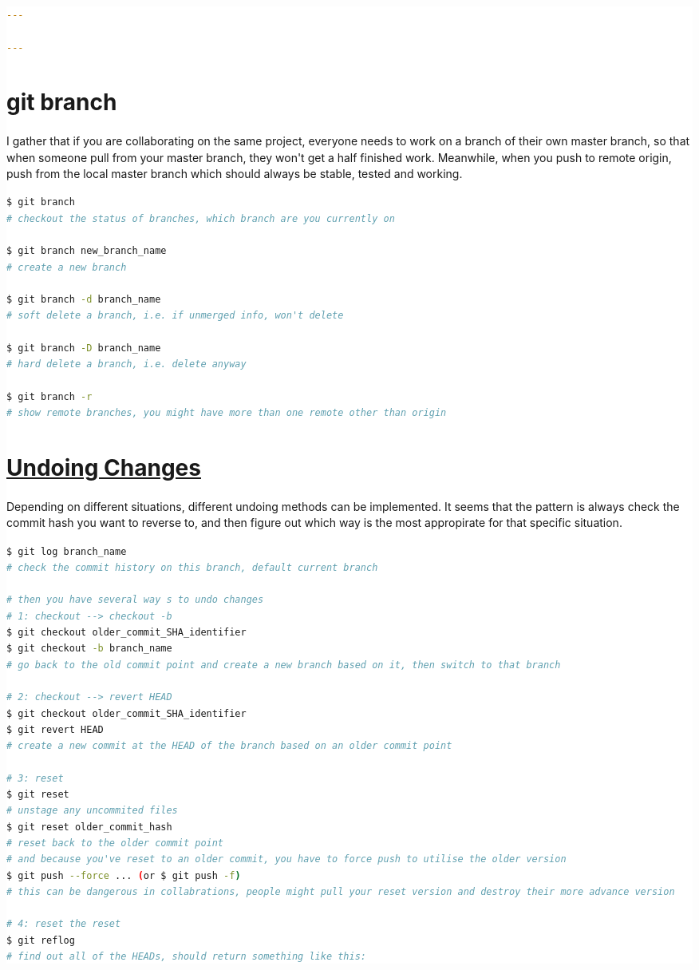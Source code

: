 ```yaml
---
 
---
```

# git branch
I gather that if you are collaborating on the same project, everyone needs to work on a branch of their own master branch, so that when someone pull from your master branch, they won't get a half finished work. Meanwhile, when you push to remote origin, push from the local master branch which should always be stable, tested and working.

```bash
$ git branch
# checkout the status of branches, which branch are you currently on

$ git branch new_branch_name
# create a new branch

$ git branch -d branch_name
# soft delete a branch, i.e. if unmerged info, won't delete

$ git branch -D branch_name
# hard delete a branch, i.e. delete anyway

$ git branch -r
# show remote branches, you might have more than one remote other than origin
```

# [Undoing Changes](https://www.atlassian.com/git/tutorials/undoing-changes)
Depending on different situations, different undoing methods can be implemented. It seems that the pattern is always check the commit hash you want to reverse to, and then figure out which way is the most appropirate for that specific situation.

```bash
$ git log branch_name
# check the commit history on this branch, default current branch

# then you have several way s to undo changes
# 1: checkout --> checkout -b
$ git checkout older_commit_SHA_identifier
$ git checkout -b branch_name
# go back to the old commit point and create a new branch based on it, then switch to that branch

# 2: checkout --> revert HEAD
$ git checkout older_commit_SHA_identifier
$ git revert HEAD
# create a new commit at the HEAD of the branch based on an older commit point

# 3: reset
$ git reset
# unstage any uncommited files
$ git reset older_commit_hash
# reset back to the older commit point
# and because you've reset to an older commit, you have to force push to utilise the older version
$ git push --force ... (or $ git push -f)
# this can be dangerous in collabrations, people might pull your reset version and destroy their more advance version

# 4: reset the reset
$ git reflog
# find out all of the HEADs, should return something like this:
```